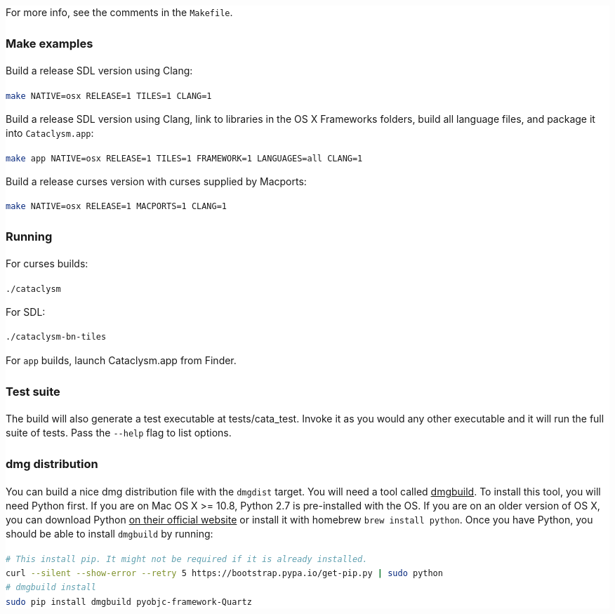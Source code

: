 For more info, see the comments in the `Makefile`.

### Make examples

Build a release SDL version using Clang:

```sh
make NATIVE=osx RELEASE=1 TILES=1 CLANG=1
```

Build a release SDL version using Clang, link to libraries in the OS X Frameworks folders, build all
language files, and package it into `Cataclysm.app`:

```sh
make app NATIVE=osx RELEASE=1 TILES=1 FRAMEWORK=1 LANGUAGES=all CLANG=1
```

Build a release curses version with curses supplied by Macports:

```sh
make NATIVE=osx RELEASE=1 MACPORTS=1 CLANG=1
```

### Running

For curses builds:

```sh
./cataclysm
```

For SDL:

```sh
./cataclysm-bn-tiles
```

For `app` builds, launch Cataclysm.app from Finder.

### Test suite

The build will also generate a test executable at tests/cata_test. Invoke it as you would any other
executable and it will run the full suite of tests. Pass the `--help` flag to list options.

### dmg distribution

You can build a nice dmg distribution file with the `dmgdist` target. You will need a tool called
[dmgbuild](https://pypi.python.org/pypi/dmgbuild). To install this tool, you will need Python first.
If you are on Mac OS X >= 10.8, Python 2.7 is pre-installed with the OS. If you are on an older
version of OS X, you can download Python
[on their official website](https://www.python.org/downloads/) or install it with homebrew
`brew install python`. Once you have Python, you should be able to install `dmgbuild` by running:

```sh
# This install pip. It might not be required if it is already installed.
curl --silent --show-error --retry 5 https://bootstrap.pypa.io/get-pip.py | sudo python
# dmgbuild install
sudo pip install dmgbuild pyobjc-framework-Quartz
```
